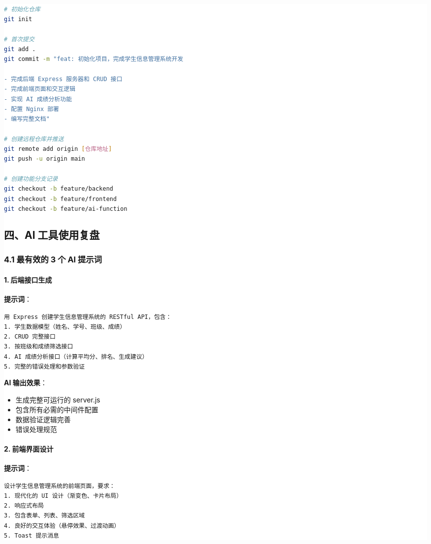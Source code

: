```bash
# 初始化仓库
git init

# 首次提交
git add .
git commit -m "feat: 初始化项目，完成学生信息管理系统开发

- 完成后端 Express 服务器和 CRUD 接口
- 完成前端页面和交互逻辑
- 实现 AI 成绩分析功能
- 配置 Nginx 部署
- 编写完整文档"

# 创建远程仓库并推送
git remote add origin [仓库地址]
git push -u origin main

# 创建功能分支记录
git checkout -b feature/backend
git checkout -b feature/frontend
git checkout -b feature/ai-function
```

## 四、AI 工具使用复盘

### 4.1 最有效的 3 个 AI 提示词

#### 1. 后端接口生成
**提示词**：
```
用 Express 创建学生信息管理系统的 RESTful API，包含：
1. 学生数据模型（姓名、学号、班级、成绩）
2. CRUD 完整接口
3. 按班级和成绩筛选接口
4. AI 成绩分析接口（计算平均分、排名、生成建议）
5. 完整的错误处理和参数验证
```

**AI 输出效果**：
- 生成完整可运行的 server.js
- 包含所有必需的中间件配置
- 数据验证逻辑完善
- 错误处理规范

#### 2. 前端界面设计
**提示词**：
```
设计学生信息管理系统的前端页面，要求：
1. 现代化的 UI 设计（渐变色、卡片布局）
2. 响应式布局
3. 包含表单、列表、筛选区域
4. 良好的交互体验（悬停效果、过渡动画）
5. Toast 提示消息
```
